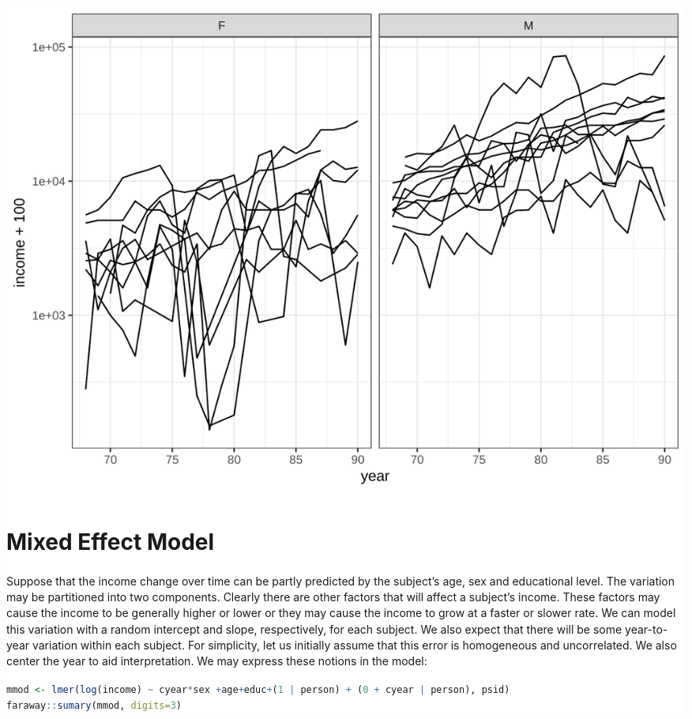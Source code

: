 ![](figs/psidplot-2..svg)

# Mixed Effect Model

Suppose that the income change over time can be partly predicted by the
subject’s age, sex and educational level. The variation may be
partitioned into two components. Clearly there are other factors that
will affect a subject’s income. These factors may cause the income to be
generally higher or lower or they may cause the income to grow at a
faster or slower rate. We can model this variation with a random
intercept and slope, respectively, for each subject. We also expect that
there will be some year-to-year variation within each subject. For
simplicity, let us initially assume that this error is homogeneous and
uncorrelated. We also center the year to aid interpretation. We may
express these notions in the model:

``` r
mmod <- lmer(log(income) ~ cyear*sex +age+educ+(1 | person) + (0 + cyear | person), psid)
faraway::sumary(mmod, digits=3)
```
